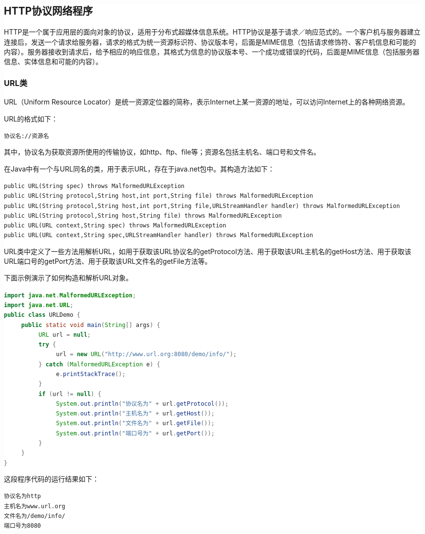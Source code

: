 ## HTTP协议网络程序
HTTP是一个属于应用层的面向对象的协议，适用于分布式超媒体信息系统。HTTP协议是基于请求／响应范式的。一个客户机与服务器建立连接后，发送一个请求给服务器，请求的格式为统一资源标识符、协议版本号，后面是MIME信息（包括请求修饰符、客户机信息和可能的内容）。服务器接收到请求后，给予相应的响应信息，其格式为信息的协议版本号、一个成功或错误的代码，后面是MIME信息（包括服务器信息、实体信息和可能的内容）。

### URL类
URL（Uniform Resource Locator）是统一资源定位器的简称，表示Internet上某一资源的地址，可以访问Internet上的各种网络资源。

URL的格式如下：
```
协议名://资源名
```
其中，协议名为获取资源所使用的传输协议，如http、ftp、file等；资源名包括主机名、端口号和文件名。

在Java中有一个与URL同名的类，用于表示URL，存在于java.net包中。其构造方法如下：
```
public URL(String spec) throws MalformedURLException
public URL(String protocol,String host,int port,String file) throws MalformedURLException
public URL(String protocol,String host,int port,String file,URLStreamHandler handler) throws MalformedURLException
public URL(String protocol,String host,String file) throws MalformedURLException
public URL(URL context,String spec) throws MalformedURLException
public URL(URL context,String spec,URLStreamHandler handler) throws MalformedURLException
```
URL类中定义了一些方法用解析URL，如用于获取该URL协议名的getProtocol方法、用于获取该URL主机名的getHost方法、用于获取该URL端口号的getPort方法、用于获取该URL文件名的getFile方法等。

下面示例演示了如何构造和解析URL对象。
```java
import java.net.MalformedURLException;
import java.net.URL;
public class URLDemo {
     public static void main(String[] args) {
          URL url = null;
          try {
               url = new URL("http://www.url.org:8080/demo/info/");
          } catch (MalformedURLException e) {
               e.printStackTrace();
          }
          if (url != null) {
               System.out.println("协议名为" + url.getProtocol());
               System.out.println("主机名为" + url.getHost());
               System.out.println("文件名为" + url.getFile());
               System.out.println("端口号为" + url.getPort());
          }
     }
}
```
这段程序代码的运行结果如下：
```
协议名为http
主机名为www.url.org
文件名为/demo/info/
端口号为8080
```
